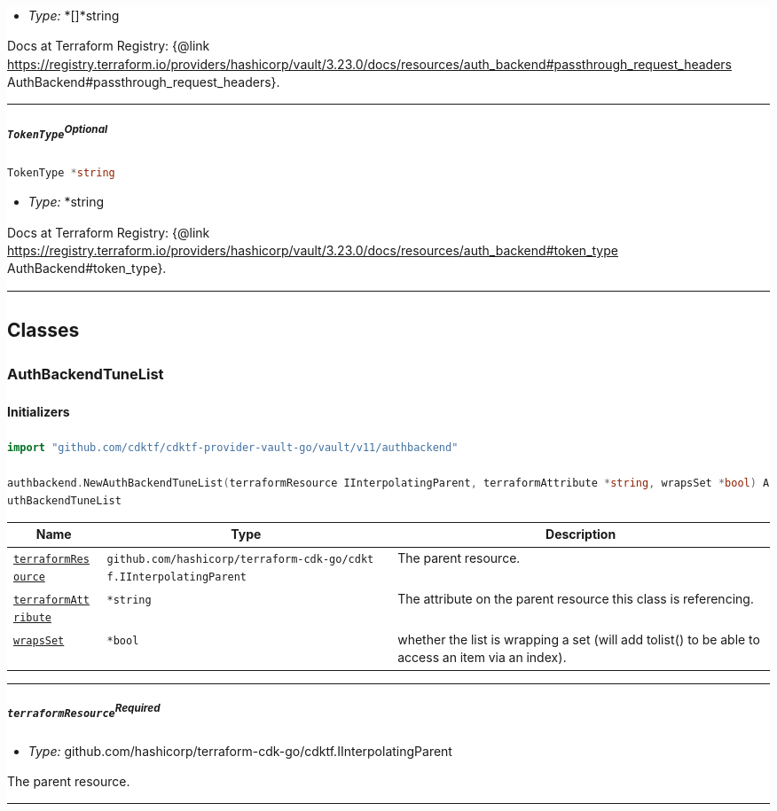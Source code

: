 - *Type:* *[]*string

Docs at Terraform Registry: {@link https://registry.terraform.io/providers/hashicorp/vault/3.23.0/docs/resources/auth_backend#passthrough_request_headers AuthBackend#passthrough_request_headers}.

---

##### `TokenType`<sup>Optional</sup> <a name="TokenType" id="@cdktf/provider-vault.authBackend.AuthBackendTune.property.tokenType"></a>

```go
TokenType *string
```

- *Type:* *string

Docs at Terraform Registry: {@link https://registry.terraform.io/providers/hashicorp/vault/3.23.0/docs/resources/auth_backend#token_type AuthBackend#token_type}.

---

## Classes <a name="Classes" id="Classes"></a>

### AuthBackendTuneList <a name="AuthBackendTuneList" id="@cdktf/provider-vault.authBackend.AuthBackendTuneList"></a>

#### Initializers <a name="Initializers" id="@cdktf/provider-vault.authBackend.AuthBackendTuneList.Initializer"></a>

```go
import "github.com/cdktf/cdktf-provider-vault-go/vault/v11/authbackend"

authbackend.NewAuthBackendTuneList(terraformResource IInterpolatingParent, terraformAttribute *string, wrapsSet *bool) AuthBackendTuneList
```

| **Name** | **Type** | **Description** |
| --- | --- | --- |
| <code><a href="#@cdktf/provider-vault.authBackend.AuthBackendTuneList.Initializer.parameter.terraformResource">terraformResource</a></code> | <code>github.com/hashicorp/terraform-cdk-go/cdktf.IInterpolatingParent</code> | The parent resource. |
| <code><a href="#@cdktf/provider-vault.authBackend.AuthBackendTuneList.Initializer.parameter.terraformAttribute">terraformAttribute</a></code> | <code>*string</code> | The attribute on the parent resource this class is referencing. |
| <code><a href="#@cdktf/provider-vault.authBackend.AuthBackendTuneList.Initializer.parameter.wrapsSet">wrapsSet</a></code> | <code>*bool</code> | whether the list is wrapping a set (will add tolist() to be able to access an item via an index). |

---

##### `terraformResource`<sup>Required</sup> <a name="terraformResource" id="@cdktf/provider-vault.authBackend.AuthBackendTuneList.Initializer.parameter.terraformResource"></a>

- *Type:* github.com/hashicorp/terraform-cdk-go/cdktf.IInterpolatingParent

The parent resource.

---
